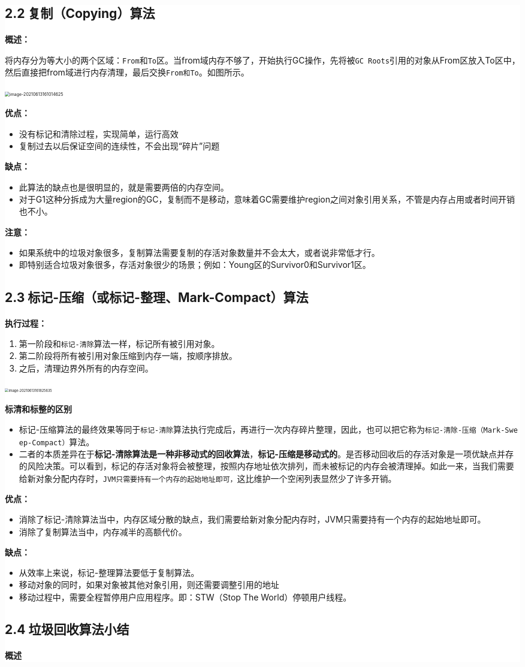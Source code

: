 ## 2.2 复制（Copying）算法

**概述：**

将内存分为等大小的两个区域：`From`和`To`区。当from域内存不够了，开始执行GC操作，先将被`GC Roots`引用的对象从From区放入To区中，然后直接把from域进行内存清理，最后交换`From和To`。如图所示。

<img src="https://studyimages.oss-cn-beijing.aliyuncs.com/JVM/202207121357162.png" alt="image-20210613161014625" style="zoom: 50%;" />

**优点：**

- 没有标记和清除过程，实现简单，运行高效
- 复制过去以后保证空间的连续性，不会出现“碎片”问题

**缺点：**

- 此算法的缺点也是很明显的，就是需要两倍的内存空间。
- 对于G1这种分拆成为大量region的GC，复制而不是移动，意味着GC需要维护region之间对象引用关系，不管是内存占用或者时间开销也不小。

**注意：**

- 如果系统中的垃圾对象很多，复制算法需要复制的存活对象数量并不会太大，或者说非常低才行。
- 即特别适合垃圾对象很多，存活对象很少的场景；例如：Young区的Survivor0和Survivor1区。



## 2.3 标记-压缩（或标记-整理、Mark-Compact）算法

**执行过程：**

1. 第一阶段和`标记-清除`算法一样，标记所有被引用对象。
2. 第二阶段将所有被引用对象压缩到内存一端，按顺序排放。
3. 之后，清理边界外所有的内存空间。

<img src="https://studyimages.oss-cn-beijing.aliyuncs.com/JVM/202207121357163.png" alt="image-20210613161825635" style="zoom: 40%;" />

**标清和标整的区别**

- 标记-压缩算法的最终效果等同于`标记-清除`算法执行完成后，再进行一次内存碎片整理，因此，也可以把它称为`标记-清除-压缩（Mark-Sweep-Compact）`算法。
- 二者的本质差异在于**标记-清除算法是一种非移动式的回收算法**，**标记-压缩是移动式的**。是否移动回收后的存活对象是一项优缺点并存的风险决策。可以看到，标记的存活对象将会被整理，按照内存地址依次排列，而未被标记的内存会被清理掉。如此一来，当我们需要给新对象分配内存时，`JVM只需要持有一个内存的起始地址即可，`这比维护一个空闲列表显然少了许多开销。

**优点：**

- 消除了标记-清除算法当中，内存区域分散的缺点，我们需要给新对象分配内存时，JVM只需要持有一个内存的起始地址即可。
- 消除了复制算法当中，内存减半的高额代价。

**缺点：**

- 从效率上来说，标记-整理算法要低于复制算法。
- 移动对象的同时，如果对象被其他对象引用，则还需要调整引用的地址
- 移动过程中，需要全程暂停用户应用程序。即：STW（Stop The World）停顿用户线程。



## 2.4 垃圾回收算法小结

**概述**
